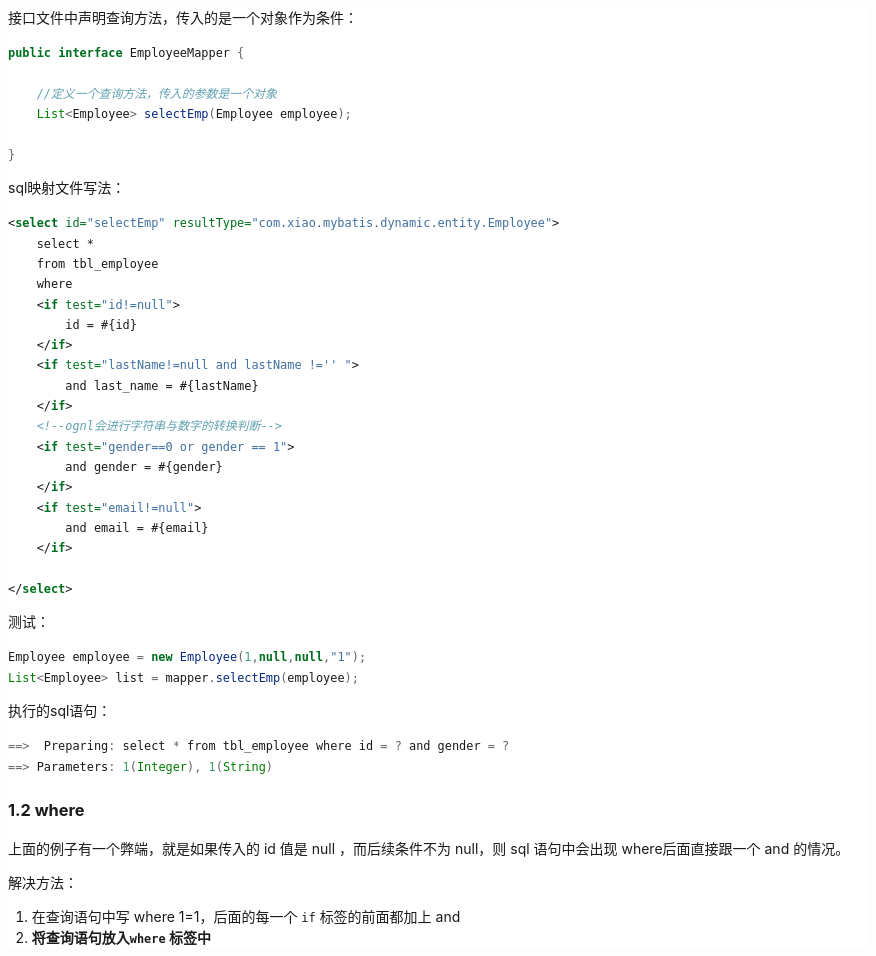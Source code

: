 接口文件中声明查询方法，传入的是一个对象作为条件：

```java
public interface EmployeeMapper {

    //定义一个查询方法，传入的参数是一个对象
    List<Employee> selectEmp(Employee employee);
    
}
```

sql映射文件写法：

```xml
<select id="selectEmp" resultType="com.xiao.mybatis.dynamic.entity.Employee">
    select *
    from tbl_employee
    where
    <if test="id!=null">
        id = #{id}
    </if>
    <if test="lastName!=null and lastName !='' ">
        and last_name = #{lastName}
    </if>
    <!--ognl会进行字符串与数字的转换判断-->
    <if test="gender==0 or gender == 1">
        and gender = #{gender}
    </if>
    <if test="email!=null">
        and email = #{email}
    </if>

</select>
```

测试：

```java
Employee employee = new Employee(1,null,null,"1");
List<Employee> list = mapper.selectEmp(employee);
```

执行的sql语句：

```java
==>  Preparing: select * from tbl_employee where id = ? and gender = ? 
==> Parameters: 1(Integer), 1(String)
```



### 1.2 where

上面的例子有一个弊端，就是如果传入的 id 值是 null ，而后续条件不为 null，则 sql 语句中会出现 where后面直接跟一个 and 的情况。

解决方法：

1. 在查询语句中写 where 1=1，后面的每一个 `if` 标签的前面都加上 and
2. **将查询语句放入`where` 标签中**
